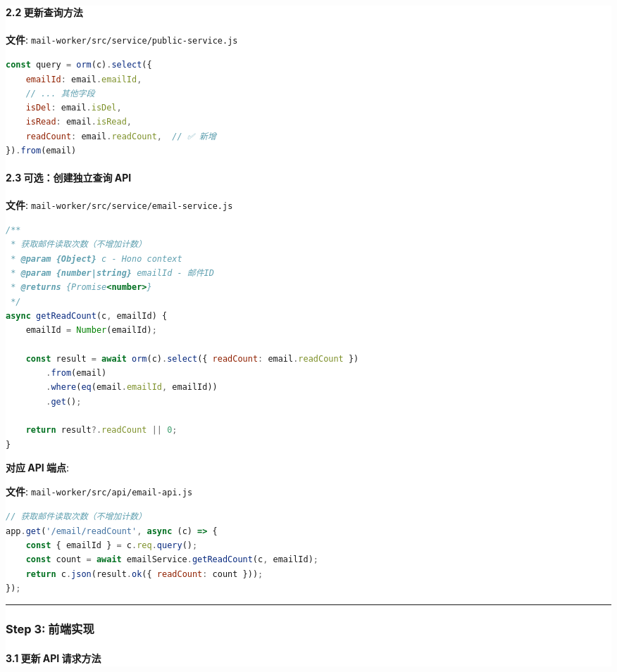 #### 2.2 更新查询方法

**文件**: `mail-worker/src/service/public-service.js`

```javascript
const query = orm(c).select({
	emailId: email.emailId,
	// ... 其他字段
	isDel: email.isDel,
	isRead: email.isRead,
	readCount: email.readCount,  // ✅ 新增
}).from(email)
```

#### 2.3 可选：创建独立查询 API

**文件**: `mail-worker/src/service/email-service.js`

```javascript
/**
 * 获取邮件读取次数（不增加计数）
 * @param {Object} c - Hono context
 * @param {number|string} emailId - 邮件ID
 * @returns {Promise<number>}
 */
async getReadCount(c, emailId) {
	emailId = Number(emailId);
	
	const result = await orm(c).select({ readCount: email.readCount })
		.from(email)
		.where(eq(email.emailId, emailId))
		.get();
	
	return result?.readCount || 0;
}
```

**对应 API 端点**:

**文件**: `mail-worker/src/api/email-api.js`

```javascript
// 获取邮件读取次数（不增加计数）
app.get('/email/readCount', async (c) => {
	const { emailId } = c.req.query();
	const count = await emailService.getReadCount(c, emailId);
	return c.json(result.ok({ readCount: count }));
});
```

---

### Step 3: 前端实现

#### 3.1 更新 API 请求方法
